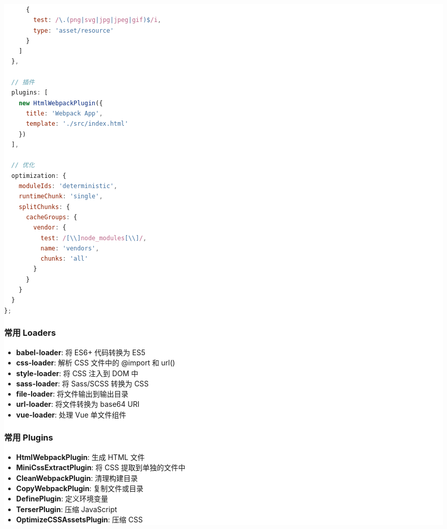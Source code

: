 ```javascript
      {
        test: /\.(png|svg|jpg|jpeg|gif)$/i,
        type: 'asset/resource'
      }
    ]
  },
  
  // 插件
  plugins: [
    new HtmlWebpackPlugin({
      title: 'Webpack App',
      template: './src/index.html'
    })
  ],
  
  // 优化
  optimization: {
    moduleIds: 'deterministic',
    runtimeChunk: 'single',
    splitChunks: {
      cacheGroups: {
        vendor: {
          test: /[\\]node_modules[\\]/,
          name: 'vendors',
          chunks: 'all'
        }
      }
    }
  }
};
```

### 常用 Loaders

- **babel-loader**: 将 ES6+ 代码转换为 ES5
- **css-loader**: 解析 CSS 文件中的 @import 和 url()
- **style-loader**: 将 CSS 注入到 DOM 中
- **sass-loader**: 将 Sass/SCSS 转换为 CSS
- **file-loader**: 将文件输出到输出目录
- **url-loader**: 将文件转换为 base64 URI
- **vue-loader**: 处理 Vue 单文件组件

### 常用 Plugins

- **HtmlWebpackPlugin**: 生成 HTML 文件
- **MiniCssExtractPlugin**: 将 CSS 提取到单独的文件中
- **CleanWebpackPlugin**: 清理构建目录
- **CopyWebpackPlugin**: 复制文件或目录
- **DefinePlugin**: 定义环境变量
- **TerserPlugin**: 压缩 JavaScript
- **OptimizeCSSAssetsPlugin**: 压缩 CSS
